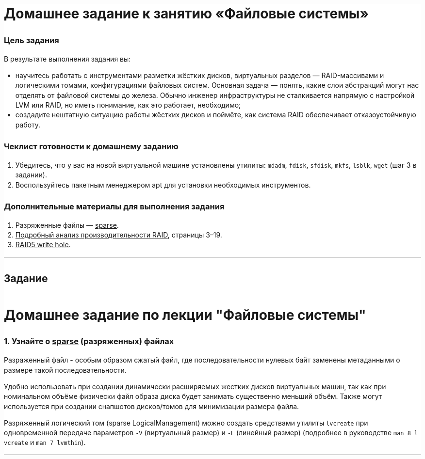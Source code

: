 # Домашнее задание к занятию «Файловые системы»

### Цель задания

В результате выполнения задания вы: 

* научитесь работать с инструментами разметки жёстких дисков, виртуальных разделов — RAID-массивами и логическими томами, конфигурациями файловых систем. Основная задача — понять, какие слои абстракций могут нас отделять от файловой системы до железа. Обычно инженер инфраструктуры не сталкивается напрямую с настройкой LVM или RAID, но иметь понимание, как это работает, необходимо;
* создадите нештатную ситуацию работы жёстких дисков и поймёте, как система RAID обеспечивает отказоустойчивую работу.


### Чеклист готовности к домашнему заданию

1. Убедитесь, что у вас на новой виртуальной машине  установлены утилиты: `mdadm`, `fdisk`, `sfdisk`, `mkfs`, `lsblk`, `wget` (шаг 3 в задании).  
2. Воспользуйтесь пакетным менеджером apt для установки необходимых инструментов.


### Дополнительные материалы для выполнения задания

1. Разряженные файлы — [sparse](https://ru.wikipedia.org/wiki/%D0%A0%D0%B0%D0%B7%D1%80%D0%B5%D0%B6%D1%91%D0%BD%D0%BD%D1%8B%D0%B9_%D1%84%D0%B0%D0%B9%D0%BB).
2. [Подробный анализ производительности RAID](https://www.baarf.dk/BAARF/0.Millsap1996.08.21-VLDB.pdf), страницы 3–19.
3. [RAID5 write hole](https://www.intel.com/content/www/us/en/support/articles/000057368/memory-and-storage.html).


------

## Задание

# Домашнее задание по лекции "Файловые системы"

### 1. Узнайте о [sparse](https://ru.wikipedia.org/wiki/%D0%A0%D0%B0%D0%B7%D1%80%D0%B5%D0%B6%D1%91%D0%BD%D0%BD%D1%8B%D0%B9_%D1%84%D0%B0%D0%B9%D0%BB) (разряженных) файлах

Разраженный файл - особым образом сжатый файл, где последовательности нулевых байт заменены метаданными о размере такой последовательности.

Удобно использовать при создании динамически расширяемых жестких дисков виртуальных машин, так как при номинальном объёме физически файл образа диска будет занимать существенно меньший объём. Также могут используется при создании снапшотов дисков/томов для минимизации размера файла.

Разряженный логический том (sparse LogicalManagement) можно создать средствами утилиты `lvcreate` при одновременной передаче параметров `-V` (виртуальный размер) и `-L` (линейный размер) (подробнее в руководстве `man 8 lvcreate` и `man 7 lvmthin`).

---